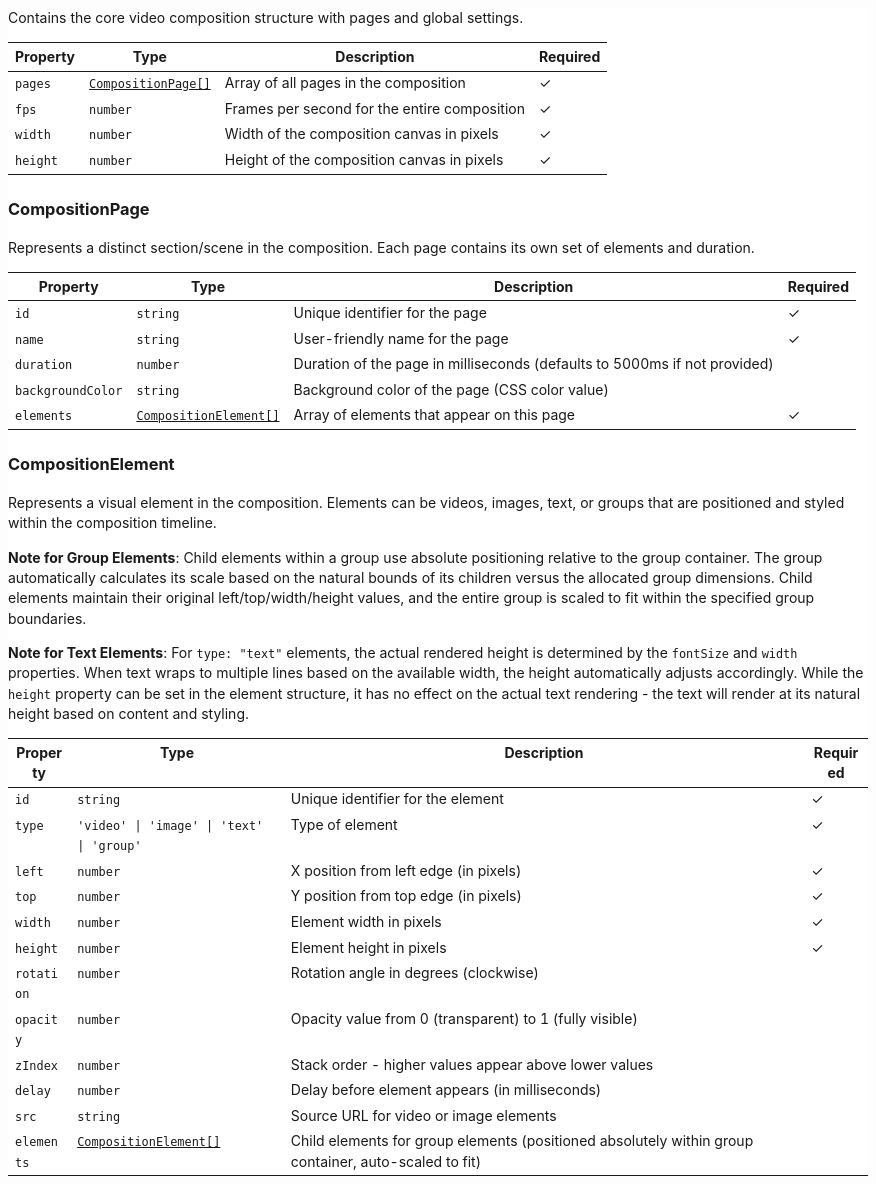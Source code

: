Contains the core video composition structure with pages and global settings.

| Property | Type | Description | Required |
|----------|------|-------------|----------|
| `pages` | [`CompositionPage[]`](#compositionpage) | Array of all pages in the composition | ✓ |
| `fps` | `number` | Frames per second for the entire composition | ✓ |
| `width` | `number` | Width of the composition canvas in pixels | ✓ |
| `height` | `number` | Height of the composition canvas in pixels | ✓ |

### CompositionPage

Represents a distinct section/scene in the composition. Each page contains its own set of elements and duration.

| Property | Type | Description | Required |
|----------|------|-------------|----------|
| `id` | `string` | Unique identifier for the page | ✓ |
| `name` | `string` | User-friendly name for the page | ✓ |
| `duration` | `number` | Duration of the page in milliseconds (defaults to 5000ms if not provided) | |
| `backgroundColor` | `string` | Background color of the page (CSS color value) | |
| `elements` | [`CompositionElement[]`](#compositionelement) | Array of elements that appear on this page | ✓ |

### CompositionElement

Represents a visual element in the composition. Elements can be videos, images, text, or groups that are positioned and styled within the composition timeline.

**Note for Group Elements**: Child elements within a group use absolute positioning relative to the group container. The group automatically calculates its scale based on the natural bounds of its children versus the allocated group dimensions. Child elements maintain their original left/top/width/height values, and the entire group is scaled to fit within the specified group boundaries.

**Note for Text Elements**: For `type: "text"` elements, the actual rendered height is determined by the `fontSize` and `width` properties. When text wraps to multiple lines based on the available width, the height automatically adjusts accordingly. While the `height` property can be set in the element structure, it has no effect on the actual text rendering - the text will render at its natural height based on content and styling.

| Property | Type | Description | Required |
|----------|------|-------------|----------|
| `id` | `string` | Unique identifier for the element | ✓ |
| `type` | `'video' \| 'image' \| 'text' \| 'group'` | Type of element | ✓ |
| `left` | `number` | X position from left edge (in pixels) | ✓ |
| `top` | `number` | Y position from top edge (in pixels) | ✓ |
| `width` | `number` | Element width in pixels | ✓ |
| `height` | `number` | Element height in pixels | ✓ |
| `rotation` | `number` | Rotation angle in degrees (clockwise) | |
| `opacity` | `number` | Opacity value from 0 (transparent) to 1 (fully visible) | |
| `zIndex` | `number` | Stack order - higher values appear above lower values | |
| `delay` | `number` | Delay before element appears (in milliseconds) | |
| `src` | `string` | Source URL for video or image elements | |
| `elements` | [`CompositionElement[]`](#compositionelement) | Child elements for group elements (positioned absolutely within group container, auto-scaled to fit) | |